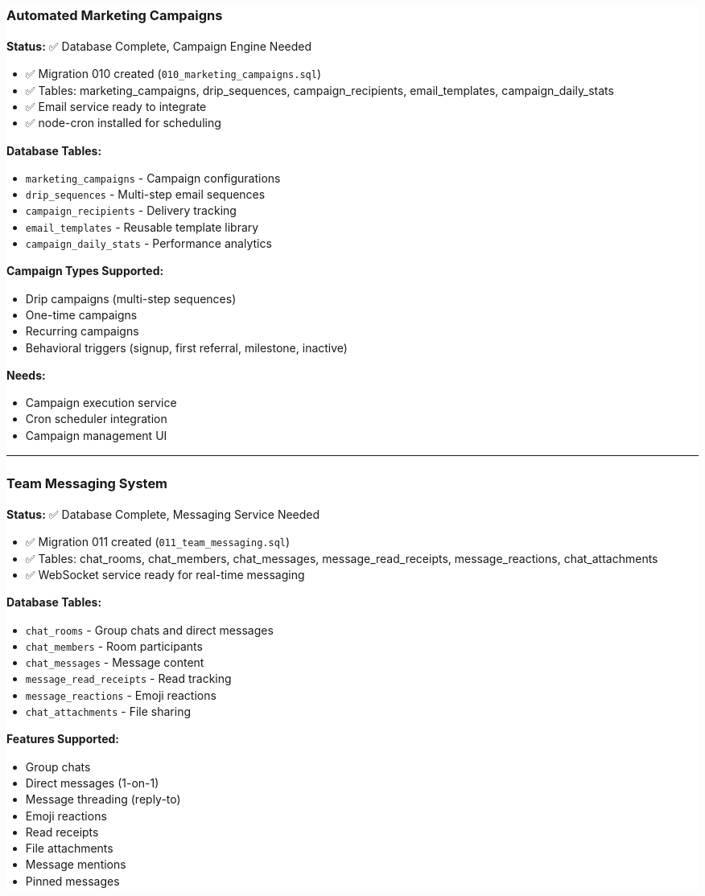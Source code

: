 
### Automated Marketing Campaigns
**Status:** ✅ Database Complete, Campaign Engine Needed
- ✅ Migration 010 created (`010_marketing_campaigns.sql`)
- ✅ Tables: marketing_campaigns, drip_sequences, campaign_recipients, email_templates, campaign_daily_stats
- ✅ Email service ready to integrate
- ✅ node-cron installed for scheduling

**Database Tables:**
- `marketing_campaigns` - Campaign configurations
- `drip_sequences` - Multi-step email sequences
- `campaign_recipients` - Delivery tracking
- `email_templates` - Reusable template library
- `campaign_daily_stats` - Performance analytics

**Campaign Types Supported:**
- Drip campaigns (multi-step sequences)
- One-time campaigns
- Recurring campaigns
- Behavioral triggers (signup, first referral, milestone, inactive)

**Needs:**
- Campaign execution service
- Cron scheduler integration
- Campaign management UI

---

### Team Messaging System
**Status:** ✅ Database Complete, Messaging Service Needed
- ✅ Migration 011 created (`011_team_messaging.sql`)
- ✅ Tables: chat_rooms, chat_members, chat_messages, message_read_receipts, message_reactions, chat_attachments
- ✅ WebSocket service ready for real-time messaging

**Database Tables:**
- `chat_rooms` - Group chats and direct messages
- `chat_members` - Room participants
- `chat_messages` - Message content
- `message_read_receipts` - Read tracking
- `message_reactions` - Emoji reactions
- `chat_attachments` - File sharing

**Features Supported:**
- Group chats
- Direct messages (1-on-1)
- Message threading (reply-to)
- Emoji reactions
- Read receipts
- File attachments
- Message mentions
- Pinned messages
